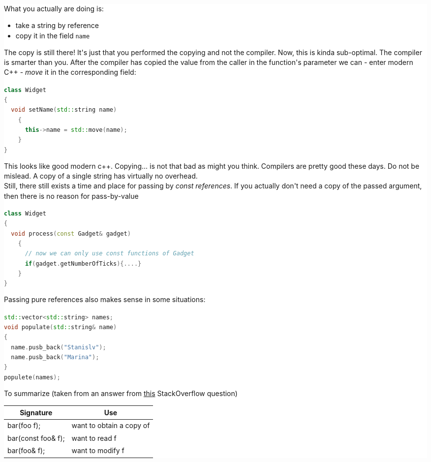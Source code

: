What you actually are doing is:

-   take a string by reference
-   copy it in the field `name`

The copy is still there! It's just that <span class="underline">you</span> performed the copying and not the compiler. Now, this is kinda sub-optimal. The compiler <span class="underline">is</span> smarter than you. After the compiler has copied the value from the caller in the function's parameter we can - enter modern C++ - _move_ it in the corresponding field:

```c++
class Widget
{
  void setName(std::string name)
    {
      this->name = std::move(name);
    }
}
```

This looks like good modern c++. Copying... is not that bad as might you think. Compilers are pretty good these days. Do not be mislead. A copy of a single string has virtually no overhead. <br /> Still, there still exists a time and place for passing by _const references_. If you actually don't need a copy of the passed argument, then there is no reason for pass-by-value

```c++
class Widget
{
  void process(const Gadget& gadget)
    {
      // now we can only use const functions of Gadget
      if(gadget.getNumberOfTicks){....}
    }
}
```

Passing pure references also makes sense in some situations:

```c++
std::vector<std::string> names;
void populate(std::string& name)
{
  name.pusb_back("Stanislv");
  name.pusb_back("Marina");
}
populete(names);
```

To summarize (taken from an answer from [this](https://stackoverflow.com/questions/7592630/is-pass-by-value-a-reasonable-default-in-c11) StackOverflow question)

| Signature          | Use                      |
|--------------------|--------------------------|
| bar(foo f);        | want to obtain a copy of |
| bar(const foo& f); | want to read f           |
| bar(foo& f);       | want to modify f         |
